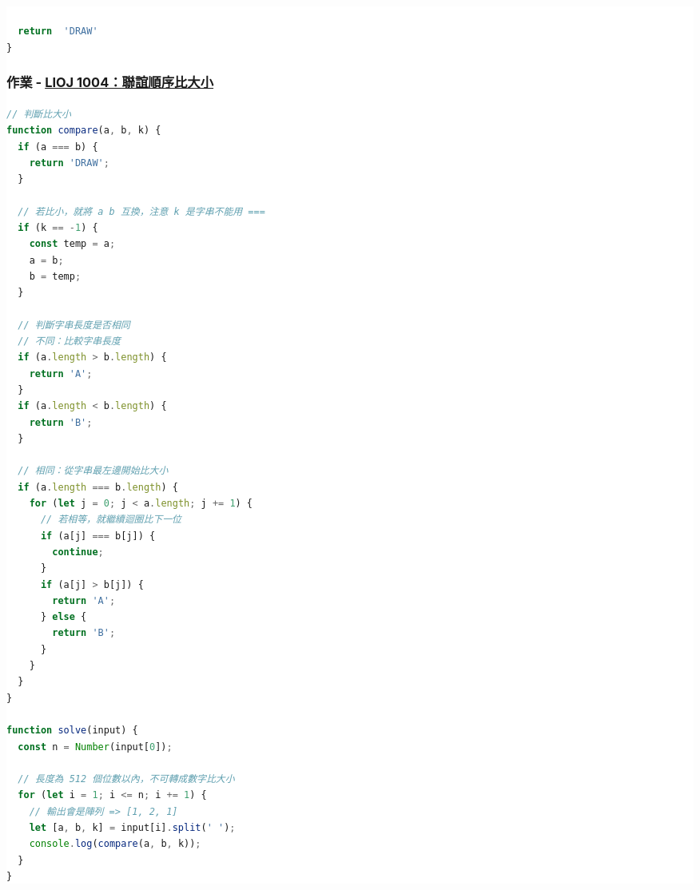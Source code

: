```js
  
  return  'DRAW'
}
```

### 作業 - [LIOJ 1004：聯誼順序比大小](https://oj.lidemy.com/problem/1004)

```js
// 判斷比大小
function compare(a, b, k) {
  if (a === b) {
    return 'DRAW';
  }

  // 若比小，就將 a b 互換，注意 k 是字串不能用 ===
  if (k == -1) {
    const temp = a;
    a = b;
    b = temp;
  }

  // 判斷字串長度是否相同
  // 不同：比較字串長度
  if (a.length > b.length) {
    return 'A';
  }
  if (a.length < b.length) {
    return 'B';
  }

  // 相同：從字串最左邊開始比大小
  if (a.length === b.length) {
    for (let j = 0; j < a.length; j += 1) {
      // 若相等，就繼續迴圈比下一位
      if (a[j] === b[j]) {
        continue;
      }
      if (a[j] > b[j]) {
        return 'A';
      } else {
        return 'B';
      }
    }
  }
}

function solve(input) {
  const n = Number(input[0]);

  // 長度為 512 個位數以內，不可轉成數字比大小
  for (let i = 1; i <= n; i += 1) {
    // 輸出會是陣列 => [1, 2, 1]
    let [a, b, k] = input[i].split(' ');
    console.log(compare(a, b, k));
  }
}
```
